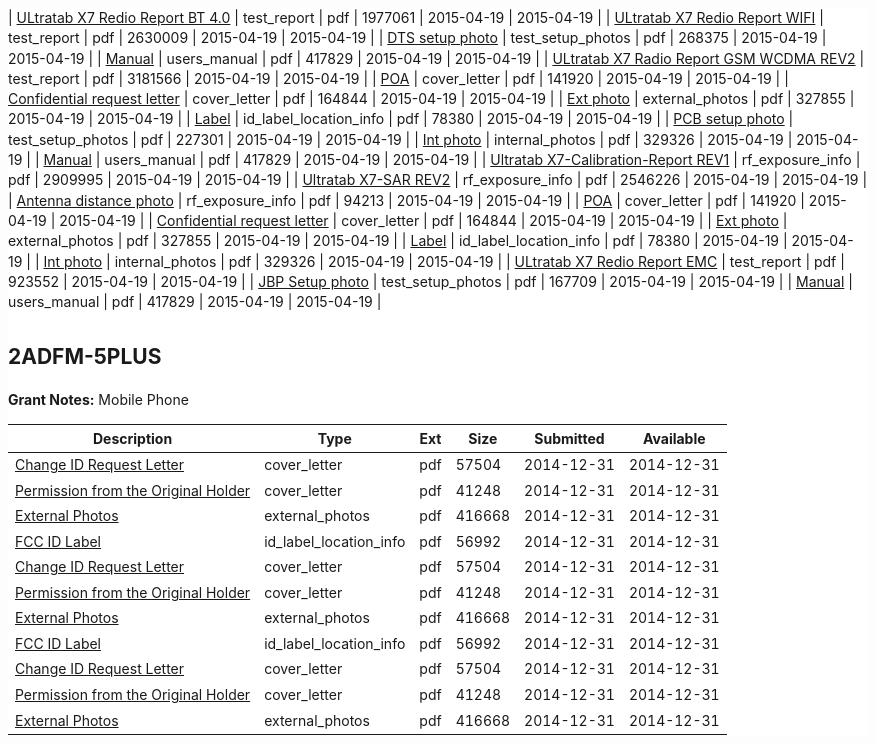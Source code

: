 | [ULtratab X7  Redio Report BT 4.0](2ADFMULTRATABX7/0dcac7133e1e23ef5184d74b78a7e6b0/2589487.pdf) | test_report | pdf | 1977061 | 2015-04-19 | 2015-04-19 |
| [ULtratab X7  Redio Report WIFI](2ADFMULTRATABX7/0dcac7133e1e23ef5184d74b78a7e6b0/2589488.pdf) | test_report | pdf | 2630009 | 2015-04-19 | 2015-04-19 |
| [DTS setup photo](2ADFMULTRATABX7/0dcac7133e1e23ef5184d74b78a7e6b0/2589486.pdf) | test_setup_photos | pdf | 268375 | 2015-04-19 | 2015-04-19 |
| [Manual](2ADFMULTRATABX7/0dcac7133e1e23ef5184d74b78a7e6b0/2589467.pdf) | users_manual | pdf | 417829 | 2015-04-19 | 2015-04-19 |
| [ULtratab X7  Radio Report GSM WCDMA REV2](2ADFMULTRATABX7/0ab9a7b89fcbd8218d46d2d2a7bcc395/2589460.pdf) | test_report | pdf | 3181566 | 2015-04-19 | 2015-04-19 |
| [POA](2ADFMULTRATABX7/0ab9a7b89fcbd8218d46d2d2a7bcc395/2589457.pdf) | cover_letter | pdf | 141920 | 2015-04-19 | 2015-04-19 |
| [Confidential request letter](2ADFMULTRATABX7/0ab9a7b89fcbd8218d46d2d2a7bcc395/2589458.pdf) | cover_letter | pdf | 164844 | 2015-04-19 | 2015-04-19 |
| [Ext photo](2ADFMULTRATABX7/0ab9a7b89fcbd8218d46d2d2a7bcc395/2589464.pdf) | external_photos | pdf | 327855 | 2015-04-19 | 2015-04-19 |
| [Label](2ADFMULTRATABX7/0ab9a7b89fcbd8218d46d2d2a7bcc395/2589466.pdf) | id_label_location_info | pdf | 78380 | 2015-04-19 | 2015-04-19 |
| [PCB setup photo](2ADFMULTRATABX7/0ab9a7b89fcbd8218d46d2d2a7bcc395/2589459.pdf) | test_setup_photos | pdf | 227301 | 2015-04-19 | 2015-04-19 |
| [Int photo](2ADFMULTRATABX7/0ab9a7b89fcbd8218d46d2d2a7bcc395/2589465.pdf) | internal_photos | pdf | 329326 | 2015-04-19 | 2015-04-19 |
| [Manual](2ADFMULTRATABX7/0ab9a7b89fcbd8218d46d2d2a7bcc395/2589467.pdf) | users_manual | pdf | 417829 | 2015-04-19 | 2015-04-19 |
| [Ultratab X7-Calibration-Report REV1](2ADFMULTRATABX7/0ab9a7b89fcbd8218d46d2d2a7bcc395/2475270.pdf) | rf_exposure_info | pdf | 2909995 | 2015-04-19 | 2015-04-19 |
| [Ultratab X7-SAR REV2](2ADFMULTRATABX7/0ab9a7b89fcbd8218d46d2d2a7bcc395/2589462.pdf) | rf_exposure_info | pdf | 2546226 | 2015-04-19 | 2015-04-19 |
| [Antenna distance photo](2ADFMULTRATABX7/0ab9a7b89fcbd8218d46d2d2a7bcc395/2589463.pdf) | rf_exposure_info | pdf | 94213 | 2015-04-19 | 2015-04-19 |
| [POA](2ADFMULTRATABX7/b8d80f560c8affc6e54545dcabbdc798/2589457.pdf) | cover_letter | pdf | 141920 | 2015-04-19 | 2015-04-19 |
| [Confidential request letter](2ADFMULTRATABX7/b8d80f560c8affc6e54545dcabbdc798/2589458.pdf) | cover_letter | pdf | 164844 | 2015-04-19 | 2015-04-19 |
| [Ext photo](2ADFMULTRATABX7/b8d80f560c8affc6e54545dcabbdc798/2589464.pdf) | external_photos | pdf | 327855 | 2015-04-19 | 2015-04-19 |
| [Label](2ADFMULTRATABX7/b8d80f560c8affc6e54545dcabbdc798/2589466.pdf) | id_label_location_info | pdf | 78380 | 2015-04-19 | 2015-04-19 |
| [Int photo](2ADFMULTRATABX7/b8d80f560c8affc6e54545dcabbdc798/2589465.pdf) | internal_photos | pdf | 329326 | 2015-04-19 | 2015-04-19 |
| [ULtratab X7  Redio Report EMC](2ADFMULTRATABX7/b8d80f560c8affc6e54545dcabbdc798/2589504.pdf) | test_report | pdf | 923552 | 2015-04-19 | 2015-04-19 |
| [JBP Setup photo](2ADFMULTRATABX7/b8d80f560c8affc6e54545dcabbdc798/2589503.pdf) | test_setup_photos | pdf | 167709 | 2015-04-19 | 2015-04-19 |
| [Manual](2ADFMULTRATABX7/b8d80f560c8affc6e54545dcabbdc798/2589467.pdf) | users_manual | pdf | 417829 | 2015-04-19 | 2015-04-19 |
## 2ADFM-5PLUS
**Grant Notes:** Mobile Phone

| Description | Type | Ext | Size | Submitted | Available |
| ----------- | ---- | --- | ---- | --------- | --------- |
| [Change ID Request Letter](2ADFM-5PLUS/aae04fbb1ab33ab85210cfa1b70417a0/2489577.pdf) | cover_letter | pdf | 57504 | 2014-12-31 | 2014-12-31 |
| [Permission from the Original Holder](2ADFM-5PLUS/aae04fbb1ab33ab85210cfa1b70417a0/2489574.pdf) | cover_letter | pdf | 41248 | 2014-12-31 | 2014-12-31 |
| [External Photos](2ADFM-5PLUS/aae04fbb1ab33ab85210cfa1b70417a0/2489575.pdf) | external_photos | pdf | 416668 | 2014-12-31 | 2014-12-31 |
| [FCC ID Label](2ADFM-5PLUS/aae04fbb1ab33ab85210cfa1b70417a0/2489576.pdf) | id_label_location_info | pdf | 56992 | 2014-12-31 | 2014-12-31 |
| [Change ID Request Letter](2ADFM-5PLUS/7d4481de5dc8e1aa0ed7471a761ffec0/2489577.pdf) | cover_letter | pdf | 57504 | 2014-12-31 | 2014-12-31 |
| [Permission from the Original Holder](2ADFM-5PLUS/7d4481de5dc8e1aa0ed7471a761ffec0/2489574.pdf) | cover_letter | pdf | 41248 | 2014-12-31 | 2014-12-31 |
| [External Photos](2ADFM-5PLUS/7d4481de5dc8e1aa0ed7471a761ffec0/2489575.pdf) | external_photos | pdf | 416668 | 2014-12-31 | 2014-12-31 |
| [FCC ID Label](2ADFM-5PLUS/7d4481de5dc8e1aa0ed7471a761ffec0/2489576.pdf) | id_label_location_info | pdf | 56992 | 2014-12-31 | 2014-12-31 |
| [Change ID Request Letter](2ADFM-5PLUS/4347aceba0f41cdfe4097e3b2a04e80d/2489577.pdf) | cover_letter | pdf | 57504 | 2014-12-31 | 2014-12-31 |
| [Permission from the Original Holder](2ADFM-5PLUS/4347aceba0f41cdfe4097e3b2a04e80d/2489574.pdf) | cover_letter | pdf | 41248 | 2014-12-31 | 2014-12-31 |
| [External Photos](2ADFM-5PLUS/4347aceba0f41cdfe4097e3b2a04e80d/2489575.pdf) | external_photos | pdf | 416668 | 2014-12-31 | 2014-12-31 |